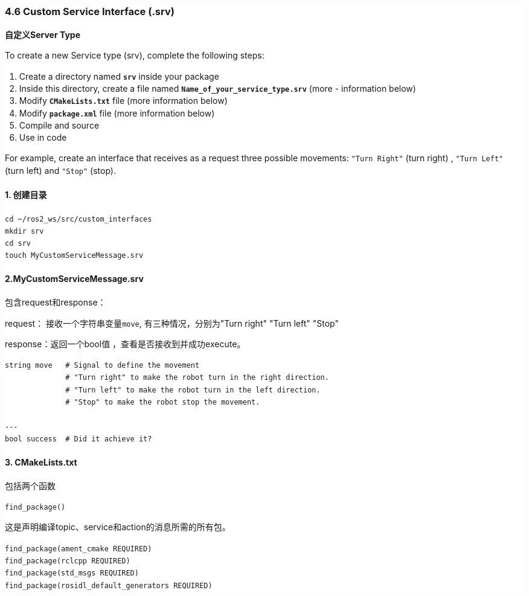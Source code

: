 

### 4.6  Custom Service Interface (.srv)

**自定义Server Type**

To create a new Service type (srv), complete the following steps:

1. Create a directory named **`srv`** inside your package
2. Inside this directory, create a file named **`Name_of_your_service_type.srv`** (more - information below)
3. Modify **`CMakeLists.txt`** file (more information below)
4. Modify **`package.xml`** file (more information below)
5. Compile and source
6. Use in code

For example, create an interface that receives as a request three possible movements: `"Turn Right"` (turn right) , `"Turn Left"` (turn left) and `"Stop"` (stop).

#### 1. 创建目录

```
cd ~/ros2_ws/src/custom_interfaces
mkdir srv
cd srv
touch MyCustomServiceMessage.srv
```

#### 2.MyCustomServiceMessage.srv  

包含request和response：

request： 接收一个字符串变量`move`, 有三种情况，分别为"Turn right" "Turn left" "Stop"

response：返回一个bool值 ，查看是否接收到并成功execute。

```
string move   # Signal to define the movement
              # "Turn right" to make the robot turn in the right direction.
              # "Turn left" to make the robot turn in the left direction. 
              # "Stop" to make the robot stop the movement.

---
bool success  # Did it achieve it?
```

#### 3. **CMakeLists.txt**

包括两个函数

 `find_package()`

这是声明编译topic、service和action的消息所需的所有包。

```
find_package(ament_cmake REQUIRED)
find_package(rclcpp REQUIRED)
find_package(std_msgs REQUIRED)
find_package(rosidl_default_generators REQUIRED)
```
